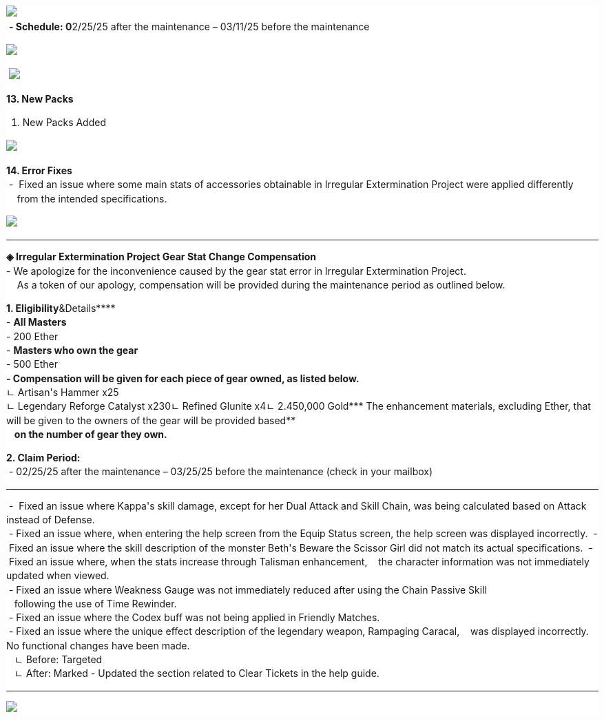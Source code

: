 ![](/images/news/legacy/patchnotes/2025-02-24-2-25-tue-update-notice-2-25-2-47-edited/f6232775f53a4cd2b5277ad1187257aa.webp)  
 **- Schedule: 0**2/25/25 after the maintenance – 03/11/25 before the maintenance  
  
![](/images/news/legacy/patchnotes/2025-02-24-2-25-tue-update-notice-2-25-2-47-edited/05032dc45b4d43cf87e4b6c1356766ad.webp)  

 ![](/images/news/legacy/patchnotes/2025-02-24-2-25-tue-update-notice-2-25-2-47-edited/2ad6060a4ec84331ae516074c75ef4e1.webp)

**13\. New Packs**

1) New Packs Added

![](/images/news/legacy/patchnotes/2025-02-24-2-25-tue-update-notice-2-25-2-47-edited/5af944aa5bb240cab26533b02a11c94f.webp)

**14\. Error Fixes**   
 -  Fixed an issue where some main stats of accessories obtainable in Irregular Extermination Project were applied differently  
    from the intended specifications.

![](/images/news/legacy/patchnotes/2025-02-24-2-25-tue-update-notice-2-25-2-47-edited/90f20e4da1a442628eda7438f05fd85c.webp)  

* * *

**◈ Irregular Extermination Project Gear Stat Change Compensation**  
\- We apologize for the inconvenience caused by the gear stat error in Irregular Extermination Project.  
    As a token of our apology, compensation will be provided during the maintenance period as outlined below.

**1\. Eligibility**&Details****  
\- **All Masters**   
\- 200 Ether  
\- **Masters who own the gear**  
\- 500 Ether  
**\- Compensation will be given for each piece of gear owned, as listed below.**  
ㄴ Artisan's Hammer x25  
ㄴ Legendary Reforge Catalyst x230ㄴ Refined Glunite x4ㄴ 2.450,000 Gold**\* The enhancement materials, excluding Ether, that will be given to the owners of the gear will be provided based**  
   **on the number of gear they own.**

**2\. Claim Period:**    
 - 02/25/25 after the maintenance – 03/25/25 before the maintenance (check in your mailbox)  

* * *

  
 -  Fixed an issue where Kappa's skill damage, except for her Dual Attack and Skill Chain, was being calculated based on Attack instead of Defense.   
 - Fixed an issue where, when entering the help screen from the Equip Status screen, the help screen was displayed incorrectly.  - Fixed an issue where the skill description of the monster Beth's Beware the Scissor Girl did not match its actual specifications.  - Fixed an issue where, when the stats increase through Talisman enhancement,    the character information was not immediately updated when viewed.  
 - Fixed an issue where Weakness Gauge was not immediately reduced after using the Chain Passive Skill  
   following the use of Time Rewinder.  
 - Fixed an issue where the Codex buff was not being applied in Friendly Matches.  
 - Fixed an issue where the unique effect description of the legendary weapon, Rampaging Caracal,    was displayed incorrectly. No functional changes have been made.  
   ㄴ Before: Targeted  
   ㄴ After: Marked - Updated the section related to Clear Tickets in the help guide. 

* * *

![](/images/news/legacy/patchnotes/2025-02-24-2-25-tue-update-notice-2-25-2-47-edited/048e05e70ea5403d8aacdbe20a9f44cb.webp)
